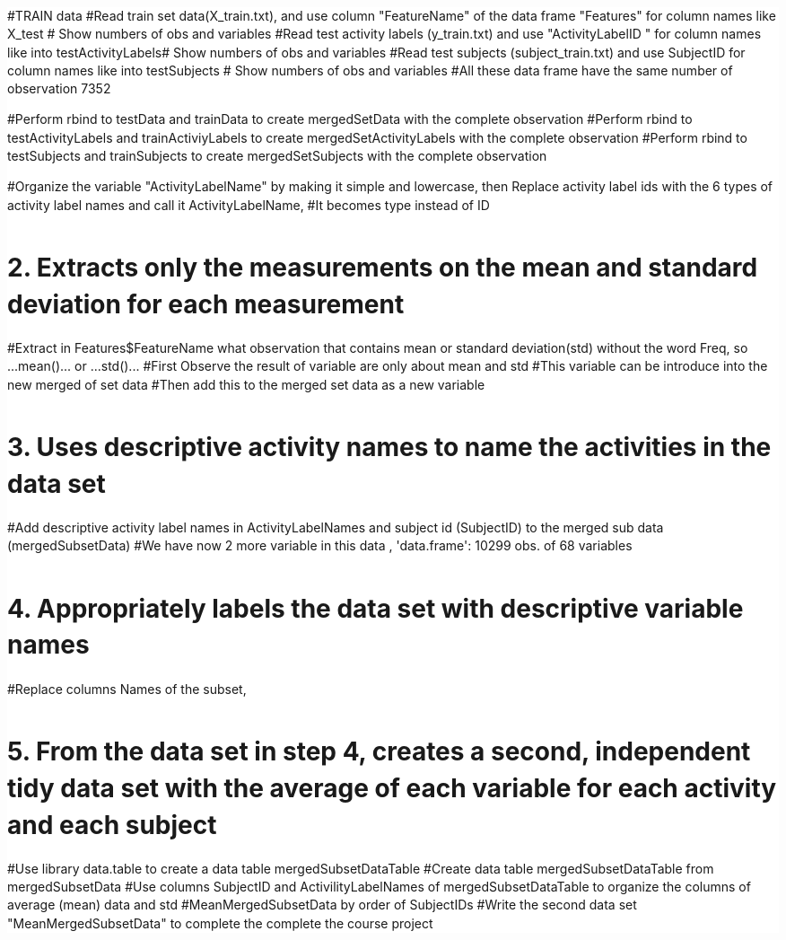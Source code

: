 #TRAIN data
#Read train set  data(X_train.txt), and use column "FeatureName" of the data frame "Features" for column names like X_test # Show numbers of obs and variables
#Read test activity labels (y_train.txt) and use "ActivityLabelID " for column names like into testActivityLabels# Show numbers of obs and variables
#Read test subjects (subject_train.txt) and use SubjectID for column names like into testSubjects # Show numbers of obs and variables
#All these data frame have the same number of observation 7352

#Perform rbind to testData and trainData to create mergedSetData with the complete observation
#Perform rbind to testActivityLabels and trainActiviyLabels to create mergedSetActivityLabels with the complete observation
#Perform rbind to testSubjects and trainSubjects to create mergedSetSubjects with the complete observation

#Organize the variable "ActivityLabelName" by making it simple and lowercase, then Replace activity label ids with the 6 types of activity label names and call it ActivityLabelName, 
#It becomes type instead of ID 


# 2. Extracts only the measurements on the mean and standard deviation for each measurement

#Extract in Features$FeatureName what observation that contains mean or standard deviation(std) without the word Freq, so ...mean()... or ...std()...
#First Observe the result of variable are only about mean and std
#This variable can be introduce into the new merged of set data
#Then add this to the merged set data as a new variable

# 3. Uses descriptive activity names to name the activities in the data set

#Add descriptive activity label names in ActivityLabelNames and subject id (SubjectID) to the merged sub data (mergedSubsetData) 
#We have now 2 more variable in this data , 'data.frame':	10299 obs. of  68 variables

# 4. Appropriately labels the data set with descriptive variable names
#Replace columns Names of the subset, 

# 5. From the data set in step 4, creates a second, independent tidy data set with the average of each variable for each activity and each subject
#Use library data.table to create a data table mergedSubsetDataTable
#Create data table mergedSubsetDataTable from mergedSubsetData
#Use columns SubjectID and ActivilityLabelNames of mergedSubsetDataTable to organize the columns of average (mean) data and std 
#MeanMergedSubsetData by order of SubjectIDs
#Write the second data set "MeanMergedSubsetData" to complete the complete the course project
